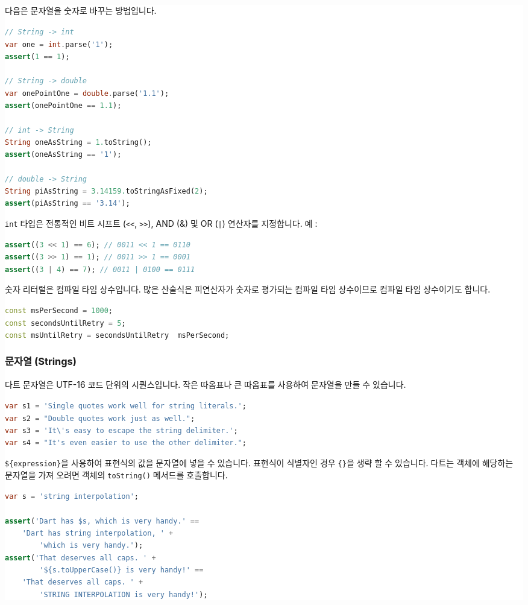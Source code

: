 다음은 문자열을 숫자로 바꾸는 방법입니다.

```dart
// String -> int
var one = int.parse('1');
assert(1 == 1);

// String -> double
var onePointOne = double.parse('1.1');
assert(onePointOne == 1.1);

// int -> String
String oneAsString = 1.toString();
assert(oneAsString == '1');

// double -> String
String piAsString = 3.14159.toStringAsFixed(2);
assert(piAsString == '3.14');
```

`int` 타입은 전통적인 비트 시프트 (`<<`, `>>`), AND (&) 및 OR (`|`) 연산자를 지정합니다. 예 :

```dart
assert((3 << 1) == 6); // 0011 << 1 == 0110
assert((3 >> 1) == 1); // 0011 >> 1 == 0001
assert((3 | 4) == 7); // 0011 | 0100 == 0111
```

숫자 리터럴은 컴파일 타임 상수입니다. 많은 산술식은 피연산자가 숫자로 평가되는 컴파일 타임 상수이므로 컴파일 타임 상수이기도 합니다.

```dart
const msPerSecond = 1000;
const secondsUntilRetry = 5;
const msUntilRetry = secondsUntilRetry  msPerSecond;
```

<p id="strings"/>

### 문자열 (Strings)

다트 문자열은 UTF-16 코드 단위의 시퀀스입니다. 작은 따옴표나 큰 따옴표를 사용하여 문자열을 만들 수 있습니다.

```dart
var s1 = 'Single quotes work well for string literals.';
var s2 = "Double quotes work just as well.";
var s3 = 'It\'s easy to escape the string delimiter.';
var s4 = "It's even easier to use the other delimiter.";
```

`${expression}`을 사용하여 표현식의 값을 문자열에 넣을 수 있습니다. 표현식이 식별자인 경우 `{}`을 생략 할 수 있습니다. 다트는 객체에 해당하는 문자열을 가져 오려면 객체의 `toString()` 메서드를 호출합니다.

```dart
var s = 'string interpolation';

assert('Dart has $s, which is very handy.' ==
    'Dart has string interpolation, ' +
        'which is very handy.');
assert('That deserves all caps. ' +
        '${s.toUpperCase()} is very handy!' ==
    'That deserves all caps. ' +
        'STRING INTERPOLATION is very handy!');
```

